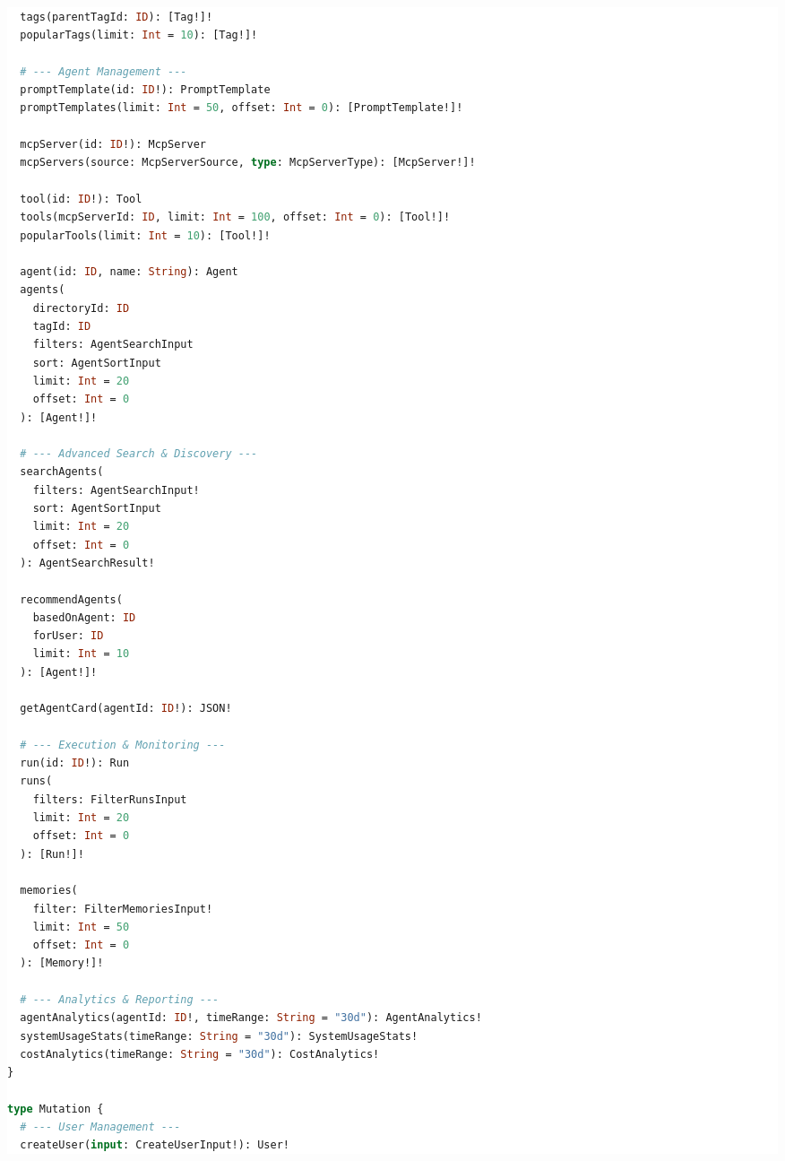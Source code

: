 ```graphql
  tags(parentTagId: ID): [Tag!]!
  popularTags(limit: Int = 10): [Tag!]!

  # --- Agent Management ---
  promptTemplate(id: ID!): PromptTemplate
  promptTemplates(limit: Int = 50, offset: Int = 0): [PromptTemplate!]!
  
  mcpServer(id: ID!): McpServer
  mcpServers(source: McpServerSource, type: McpServerType): [McpServer!]!
  
  tool(id: ID!): Tool
  tools(mcpServerId: ID, limit: Int = 100, offset: Int = 0): [Tool!]!
  popularTools(limit: Int = 10): [Tool!]!
  
  agent(id: ID, name: String): Agent
  agents(
    directoryId: ID
    tagId: ID
    filters: AgentSearchInput
    sort: AgentSortInput
    limit: Int = 20
    offset: Int = 0
  ): [Agent!]!
  
  # --- Advanced Search & Discovery ---
  searchAgents(
    filters: AgentSearchInput!
    sort: AgentSortInput
    limit: Int = 20
    offset: Int = 0
  ): AgentSearchResult!
  
  recommendAgents(
    basedOnAgent: ID
    forUser: ID
    limit: Int = 10
  ): [Agent!]!
  
  getAgentCard(agentId: ID!): JSON!
  
  # --- Execution & Monitoring ---
  run(id: ID!): Run
  runs(
    filters: FilterRunsInput
    limit: Int = 20
    offset: Int = 0
  ): [Run!]!
  
  memories(
    filter: FilterMemoriesInput!
    limit: Int = 50
    offset: Int = 0
  ): [Memory!]!
  
  # --- Analytics & Reporting ---
  agentAnalytics(agentId: ID!, timeRange: String = "30d"): AgentAnalytics!
  systemUsageStats(timeRange: String = "30d"): SystemUsageStats!
  costAnalytics(timeRange: String = "30d"): CostAnalytics!
}

type Mutation {
  # --- User Management ---
  createUser(input: CreateUserInput!): User!
```